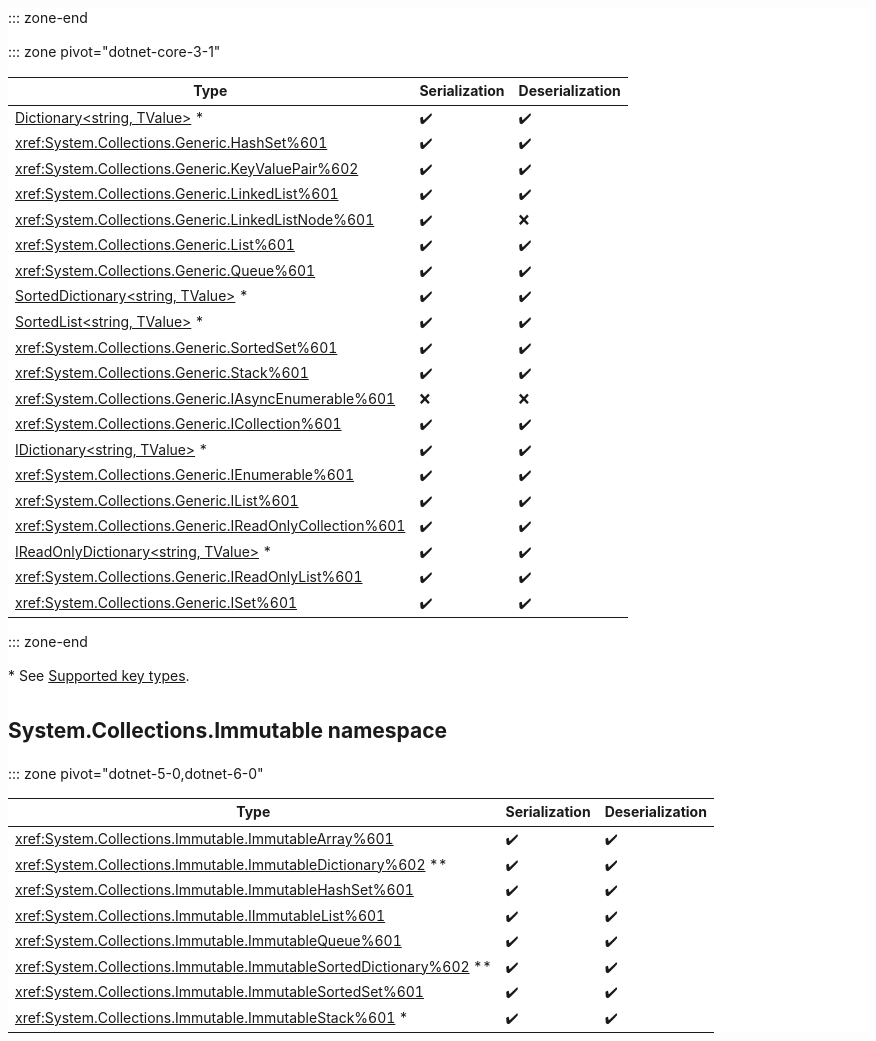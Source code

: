 ::: zone-end

::: zone pivot="dotnet-core-3-1"

| Type                                                                                            | Serialization | Deserialization |
|-------------------------------------------------------------------------------------------------|---------------|-----------------|
| [Dictionary\<string, TValue>](xref:System.Collections.Generic.Dictionary%602) \*                | ✔️           | ✔️              |
| <xref:System.Collections.Generic.HashSet%601>                                                   | ✔️           | ✔️              |
| <xref:System.Collections.Generic.KeyValuePair%602>                                              | ✔️           | ✔️              |
| <xref:System.Collections.Generic.LinkedList%601>                                                | ✔️           | ✔️              |
| <xref:System.Collections.Generic.LinkedListNode%601>                                            | ✔️           | ❌              |
| <xref:System.Collections.Generic.List%601>                                                      | ✔️           | ✔️              |
| <xref:System.Collections.Generic.Queue%601>                                                     | ✔️           | ✔️              |
| [SortedDictionary\<string, TValue>](xref:System.Collections.Generic.SortedDictionary%602) \*    | ✔️           | ✔️              |
| [SortedList\<string, TValue>](xref:System.Collections.Generic.SortedList%602) \*                | ✔️           | ✔️              |
| <xref:System.Collections.Generic.SortedSet%601>                                                 | ✔️           | ✔️              |
| <xref:System.Collections.Generic.Stack%601>                                                     | ✔️           | ✔️              |
| <xref:System.Collections.Generic.IAsyncEnumerable%601>                                          | ❌           | ❌              |
| <xref:System.Collections.Generic.ICollection%601>                                               | ✔️           | ✔️              |
| [IDictionary\<string, TValue>](xref:System.Collections.Generic.IDictionary%602) \*              | ✔️           | ✔️              |
| <xref:System.Collections.Generic.IEnumerable%601>                                               | ✔️           | ✔️              |
| <xref:System.Collections.Generic.IList%601>                                                     | ✔️           | ✔️              |
| <xref:System.Collections.Generic.IReadOnlyCollection%601>                                       | ✔️           | ✔️              |
| [IReadOnlyDictionary\<string, TValue>](xref:System.Collections.Generic.IReadOnlyDictionary%602) \* | ✔️        | ✔️              |
| <xref:System.Collections.Generic.IReadOnlyList%601>                                             | ✔️           | ✔️              |
| <xref:System.Collections.Generic.ISet%601>                                                      | ✔️           | ✔️              |

::: zone-end

\* See [Supported key types](#supported-key-types).

## System.Collections.Immutable namespace

::: zone pivot="dotnet-5-0,dotnet-6-0"

| Type                                                              | Serialization | Deserialization |
|-------------------------------------------------------------------|---------------|-----------------|
| <xref:System.Collections.Immutable.ImmutableArray%601>            | ✔️           | ✔️              |
| <xref:System.Collections.Immutable.ImmutableDictionary%602> \*\*  | ✔️           | ✔️              |
| <xref:System.Collections.Immutable.ImmutableHashSet%601>          | ✔️           | ✔️              |
| <xref:System.Collections.Immutable.IImmutableList%601>            | ✔️           | ✔️              |
| <xref:System.Collections.Immutable.ImmutableQueue%601>            | ✔️           | ✔️              |
| <xref:System.Collections.Immutable.ImmutableSortedDictionary%602> \*\* | ✔️      | ✔️              |
| <xref:System.Collections.Immutable.ImmutableSortedSet%601>        | ✔️           | ✔️              |
| <xref:System.Collections.Immutable.ImmutableStack%601> \*         | ✔️           | ✔️              |